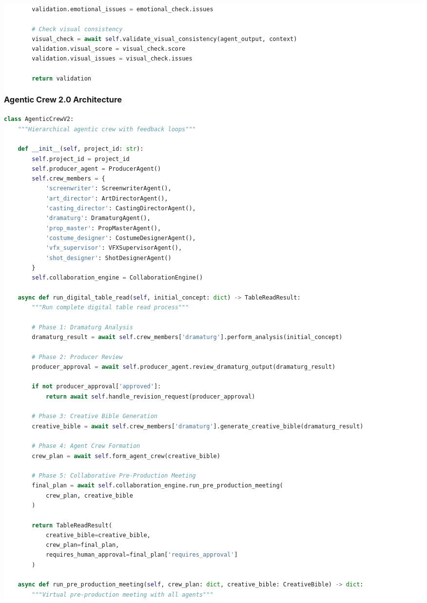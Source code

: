 ```python
        validation.emotional_issues = emotional_check.issues
        
        # Check visual consistency
        visual_check = await self.validate_visual_consistency(agent_output, context)
        validation.visual_score = visual_check.score
        validation.visual_issues = visual_check.issues
        
        return validation
```

### Agentic Crew 2.0 Architecture
```python
class AgenticCrewV2:
    """Hierarchical agentic crew with feedback loops"""
    
    def __init__(self, project_id: str):
        self.project_id = project_id
        self.producer_agent = ProducerAgent()
        self.crew_members = {
            'screenwriter': ScreenwriterAgent(),
            'art_director': ArtDirectorAgent(),
            'casting_director': CastingDirectorAgent(),
            'dramaturg': DramaturgAgent(),
            'prop_master': PropMasterAgent(),
            'costume_designer': CostumeDesignerAgent(),
            'vfx_supervisor': VFXSupervisorAgent(),
            'shot_designer': ShotDesignerAgent()
        }
        self.collaboration_engine = CollaborationEngine()
    
    async def run_digital_table_read(self, initial_concept: dict) -> TableReadResult:
        """Run complete digital table read process"""
        
        # Phase 1: Dramaturg Analysis
        dramaturg_result = await self.crew_members['dramaturg'].perform_analysis(initial_concept)
        
        # Phase 2: Producer Review
        producer_approval = await self.producer_agent.review_dramaturg_output(dramaturg_result)
        
        if not producer_approval['approved']:
            return await self.handle_revision_request(producer_approval)
        
        # Phase 3: Creative Bible Generation
        creative_bible = await self.crew_members['dramaturg'].generate_creative_bible(dramaturg_result)
        
        # Phase 4: Agent Crew Formation
        crew_plan = await self.form_agent_crew(creative_bible)
        
        # Phase 5: Collaborative Pre-Production Meeting
        final_plan = await self.collaboration_engine.run_pre_production_meeting(
            crew_plan, creative_bible
        )
        
        return TableReadResult(
            creative_bible=creative_bible,
            crew_plan=final_plan,
            requires_human_approval=final_plan['requires_approval']
        )
    
    async def run_pre_production_meeting(self, crew_plan: dict, creative_bible: CreativeBible) -> dict:
        """Virtual pre-production meeting with all agents"""
```